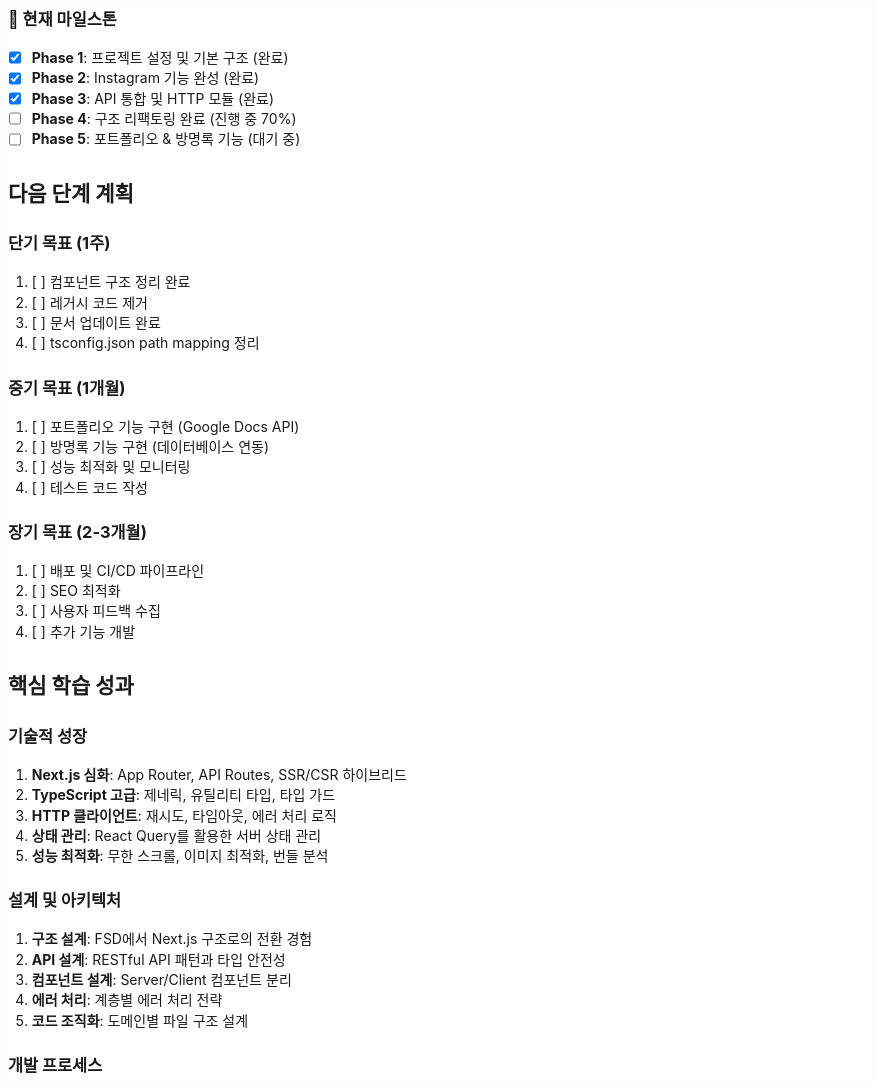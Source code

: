### 🎯 현재 마일스톤

- [x] **Phase 1**: 프로젝트 설정 및 기본 구조 (완료)
- [x] **Phase 2**: Instagram 기능 완성 (완료)
- [x] **Phase 3**: API 통합 및 HTTP 모듈 (완료)
- [ ] **Phase 4**: 구조 리팩토링 완료 (진행 중 70%)
- [ ] **Phase 5**: 포트폴리오 & 방명록 기능 (대기 중)

## 다음 단계 계획

### 단기 목표 (1주)

1. [ ] 컴포넌트 구조 정리 완료
2. [ ] 레거시 코드 제거
3. [ ] 문서 업데이트 완료
4. [ ] tsconfig.json path mapping 정리

### 중기 목표 (1개월)

1. [ ] 포트폴리오 기능 구현 (Google Docs API)
2. [ ] 방명록 기능 구현 (데이터베이스 연동)
3. [ ] 성능 최적화 및 모니터링
4. [ ] 테스트 코드 작성

### 장기 목표 (2-3개월)

1. [ ] 배포 및 CI/CD 파이프라인
2. [ ] SEO 최적화
3. [ ] 사용자 피드백 수집
4. [ ] 추가 기능 개발

## 핵심 학습 성과

### 기술적 성장

1. **Next.js 심화**: App Router, API Routes, SSR/CSR 하이브리드
2. **TypeScript 고급**: 제네릭, 유틸리티 타입, 타입 가드
3. **HTTP 클라이언트**: 재시도, 타임아웃, 에러 처리 로직
4. **상태 관리**: React Query를 활용한 서버 상태 관리
5. **성능 최적화**: 무한 스크롤, 이미지 최적화, 번들 분석

### 설계 및 아키텍처

1. **구조 설계**: FSD에서 Next.js 구조로의 전환 경험
2. **API 설계**: RESTful API 패턴과 타입 안전성
3. **컴포넌트 설계**: Server/Client 컴포넌트 분리
4. **에러 처리**: 계층별 에러 처리 전략
5. **코드 조직화**: 도메인별 파일 구조 설계

### 개발 프로세스
